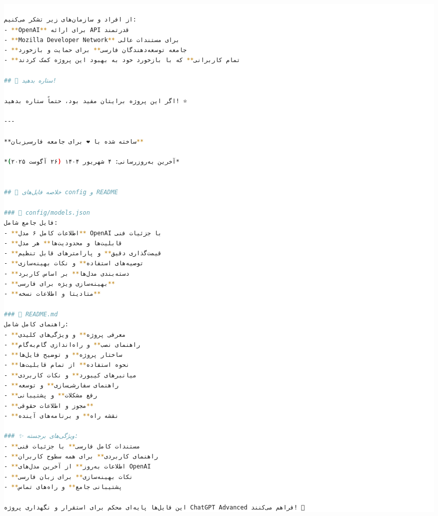```bash

از افراد و سازمان‌های زیر تشکر می‌کنیم:
- **OpenAI** برای ارائه API قدرتمند
- **Mozilla Developer Network** برای مستندات عالی
- **جامعه توسعه‌دهندگان فارسی** برای حمایت و بازخورد
- **تمام کاربرانی** که با بازخورد خود به بهبود این پروژه کمک کردند

## 🌟 ستاره بدهید!

اگر این پروژه برایتان مفید بود، حتماً ستاره بدهید! ⭐

---

**ساخته شده با ❤️ برای جامعه فارسی‌زبان**

*آخرین به‌روزرسانی: ۴ شهریور ۱۴۰۴ (۲۶ آگوست ۲۰۲۵)*


## 🎯 خلاصه فایل‌های config و README

### 📁 config/models.json
فایل جامع شامل:
- **اطلاعات کامل ۶ مدل** OpenAI با جزئیات فنی
- **قابلیت‌ها و محدودیت‌ها** هر مدل
- **قیمت‌گذاری دقیق** و پارامترهای قابل تنظیم
- **توصیه‌های استفاده** و نکات بهینه‌سازی
- **دسته‌بندی مدل‌ها** بر اساس کاربرد
- **بهینه‌سازی ویژه برای فارسی**
- **متادیتا و اطلاعات نسخه**

### 📁 README.md  
راهنمای کامل شامل:
- **معرفی پروژه** و ویژگی‌های کلیدی
- **راهنمای نصب** و راه‌اندازی گام‌به‌گام
- **ساختار پروژه** و توضیح فایل‌ها
- **نحوه استفاده** از تمام قابلیت‌ها
- **میانبرهای کیبورد** و نکات کاربردی
- **راهنمای سفارشی‌سازی** و توسعه
- **رفع مشکلات** و پشتیبانی
- **مجوز و اطلاعات حقوقی**
- **نقشه راه** و برنامه‌های آینده

### ✨ ویژگی‌های برجسته:
- **مستندات کامل فارسی** با جزئیات فنی
- **راهنمای کاربردی** برای همه سطوح کاربران
- **اطلاعات به‌روز** از آخرین مدل‌های OpenAI
- **نکات بهینه‌سازی** برای زبان فارسی
- **پشتیبانی جامع** و راه‌های تماس

این فایل‌ها پایه‌ای محکم برای استقرار و نگهداری پروژه ChatGPT Advanced فراهم می‌کنند! 🚀